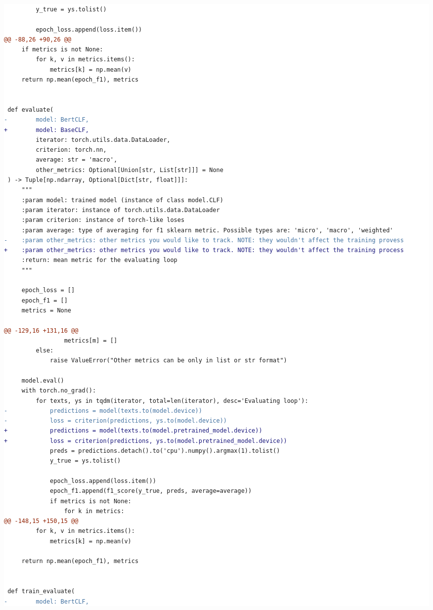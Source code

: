 ```diff
         y_true = ys.tolist()
 
         epoch_loss.append(loss.item())
@@ -88,26 +90,26 @@
     if metrics is not None:
         for k, v in metrics.items():
             metrics[k] = np.mean(v)
     return np.mean(epoch_f1), metrics
 
 
 def evaluate(
-        model: BertCLF,
+        model: BaseCLF,
         iterator: torch.utils.data.DataLoader,
         criterion: torch.nn,
         average: str = 'macro',
         other_metrics: Optional[Union[str, List[str]]] = None
 ) -> Tuple[np.ndarray, Optional[Dict[str, float]]]:
     """
     :param model: trained model (instance of class model.CLF)
     :param iterator: instance of torch.utils.data.DataLoader
     :param criterion: instance of torch-like loses
     :param average: type of averaging for f1 sklearn metric. Possible types are: 'micro', 'macro', 'weighted'
-    :param other_metrics: other metrics you would like to track. NOTE: they wouldn't affect the training provess
+    :param other_metrics: other metrics you would like to track. NOTE: they wouldn't affect the training process
     :return: mean metric for the evaluating loop
     """
 
     epoch_loss = []
     epoch_f1 = []
     metrics = None
 
@@ -129,16 +131,16 @@
                 metrics[m] = []
         else:
             raise ValueError("Other metrics can be only in list or str format")
 
     model.eval()
     with torch.no_grad():
         for texts, ys in tqdm(iterator, total=len(iterator), desc='Evaluating loop'):
-            predictions = model(texts.to(model.device))
-            loss = criterion(predictions, ys.to(model.device))
+            predictions = model(texts.to(model.pretrained_model.device))
+            loss = criterion(predictions, ys.to(model.pretrained_model.device))
             preds = predictions.detach().to('cpu').numpy().argmax(1).tolist()
             y_true = ys.tolist()
 
             epoch_loss.append(loss.item())
             epoch_f1.append(f1_score(y_true, preds, average=average))
             if metrics is not None:
                 for k in metrics:
@@ -148,15 +150,15 @@
         for k, v in metrics.items():
             metrics[k] = np.mean(v)
 
     return np.mean(epoch_f1), metrics
 
 
 def train_evaluate(
-        model: BertCLF,
```